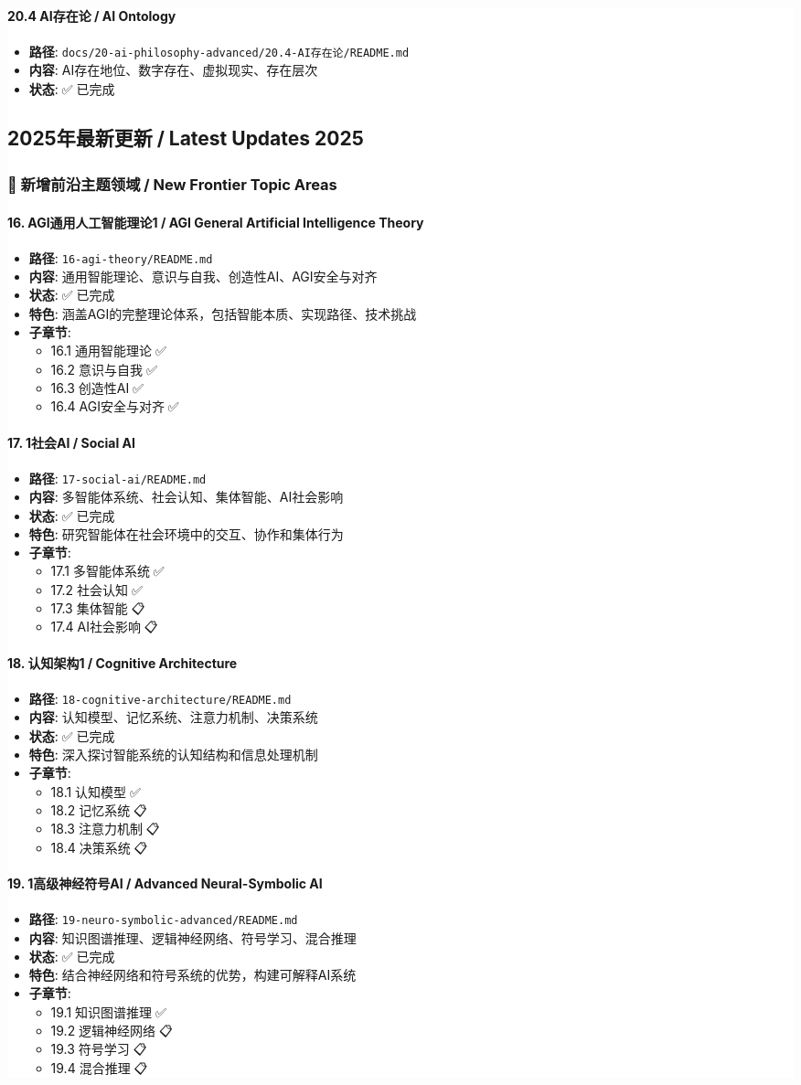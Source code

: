 #### 20.4 AI存在论 / AI Ontology

- **路径**: `docs/20-ai-philosophy-advanced/20.4-AI存在论/README.md`
- **内容**: AI存在地位、数字存在、虚拟现实、存在层次
- **状态**: ✅ 已完成

## 2025年最新更新 / Latest Updates 2025

### 🚀 新增前沿主题领域 / New Frontier Topic Areas

#### 16. AGI通用人工智能理论1 / AGI General Artificial Intelligence Theory

- **路径**: `16-agi-theory/README.md`
- **内容**: 通用智能理论、意识与自我、创造性AI、AGI安全与对齐
- **状态**: ✅ 已完成
- **特色**: 涵盖AGI的完整理论体系，包括智能本质、实现路径、技术挑战
- **子章节**:
  - 16.1 通用智能理论 ✅
  - 16.2 意识与自我 ✅
  - 16.3 创造性AI ✅
  - 16.4 AGI安全与对齐 ✅

#### 17. 1社会AI / Social AI

- **路径**: `17-social-ai/README.md`
- **内容**: 多智能体系统、社会认知、集体智能、AI社会影响
- **状态**: ✅ 已完成
- **特色**: 研究智能体在社会环境中的交互、协作和集体行为
- **子章节**:
  - 17.1 多智能体系统 ✅
  - 17.2 社会认知 ✅
  - 17.3 集体智能 📋
  - 17.4 AI社会影响 📋

#### 18. 认知架构1 / Cognitive Architecture

- **路径**: `18-cognitive-architecture/README.md`
- **内容**: 认知模型、记忆系统、注意力机制、决策系统
- **状态**: ✅ 已完成
- **特色**: 深入探讨智能系统的认知结构和信息处理机制
- **子章节**:
  - 18.1 认知模型 ✅
  - 18.2 记忆系统 📋
  - 18.3 注意力机制 📋
  - 18.4 决策系统 📋

#### 19. 1高级神经符号AI / Advanced Neural-Symbolic AI

- **路径**: `19-neuro-symbolic-advanced/README.md`
- **内容**: 知识图谱推理、逻辑神经网络、符号学习、混合推理
- **状态**: ✅ 已完成
- **特色**: 结合神经网络和符号系统的优势，构建可解释AI系统
- **子章节**:
  - 19.1 知识图谱推理 ✅
  - 19.2 逻辑神经网络 📋
  - 19.3 符号学习 📋
  - 19.4 混合推理 📋
